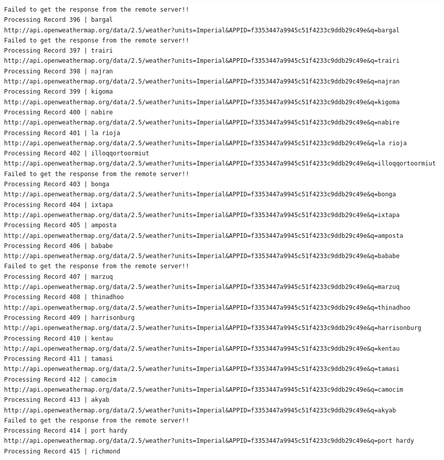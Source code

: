     Failed to get the response from the remote server!!
    Processing Record 396 | bargal 
    http://api.openweathermap.org/data/2.5/weather?units=Imperial&APPID=f3353447a9945c51f4233c9ddb29c49e&q=bargal
    Failed to get the response from the remote server!!
    Processing Record 397 | trairi 
    http://api.openweathermap.org/data/2.5/weather?units=Imperial&APPID=f3353447a9945c51f4233c9ddb29c49e&q=trairi
    Processing Record 398 | najran 
    http://api.openweathermap.org/data/2.5/weather?units=Imperial&APPID=f3353447a9945c51f4233c9ddb29c49e&q=najran
    Processing Record 399 | kigoma 
    http://api.openweathermap.org/data/2.5/weather?units=Imperial&APPID=f3353447a9945c51f4233c9ddb29c49e&q=kigoma
    Processing Record 400 | nabire 
    http://api.openweathermap.org/data/2.5/weather?units=Imperial&APPID=f3353447a9945c51f4233c9ddb29c49e&q=nabire
    Processing Record 401 | la rioja 
    http://api.openweathermap.org/data/2.5/weather?units=Imperial&APPID=f3353447a9945c51f4233c9ddb29c49e&q=la rioja
    Processing Record 402 | illoqqortoormiut 
    http://api.openweathermap.org/data/2.5/weather?units=Imperial&APPID=f3353447a9945c51f4233c9ddb29c49e&q=illoqqortoormiut
    Failed to get the response from the remote server!!
    Processing Record 403 | bonga 
    http://api.openweathermap.org/data/2.5/weather?units=Imperial&APPID=f3353447a9945c51f4233c9ddb29c49e&q=bonga
    Processing Record 404 | ixtapa 
    http://api.openweathermap.org/data/2.5/weather?units=Imperial&APPID=f3353447a9945c51f4233c9ddb29c49e&q=ixtapa
    Processing Record 405 | amposta 
    http://api.openweathermap.org/data/2.5/weather?units=Imperial&APPID=f3353447a9945c51f4233c9ddb29c49e&q=amposta
    Processing Record 406 | bababe 
    http://api.openweathermap.org/data/2.5/weather?units=Imperial&APPID=f3353447a9945c51f4233c9ddb29c49e&q=bababe
    Failed to get the response from the remote server!!
    Processing Record 407 | marzuq 
    http://api.openweathermap.org/data/2.5/weather?units=Imperial&APPID=f3353447a9945c51f4233c9ddb29c49e&q=marzuq
    Processing Record 408 | thinadhoo 
    http://api.openweathermap.org/data/2.5/weather?units=Imperial&APPID=f3353447a9945c51f4233c9ddb29c49e&q=thinadhoo
    Processing Record 409 | harrisonburg 
    http://api.openweathermap.org/data/2.5/weather?units=Imperial&APPID=f3353447a9945c51f4233c9ddb29c49e&q=harrisonburg
    Processing Record 410 | kentau 
    http://api.openweathermap.org/data/2.5/weather?units=Imperial&APPID=f3353447a9945c51f4233c9ddb29c49e&q=kentau
    Processing Record 411 | tamasi 
    http://api.openweathermap.org/data/2.5/weather?units=Imperial&APPID=f3353447a9945c51f4233c9ddb29c49e&q=tamasi
    Processing Record 412 | camocim 
    http://api.openweathermap.org/data/2.5/weather?units=Imperial&APPID=f3353447a9945c51f4233c9ddb29c49e&q=camocim
    Processing Record 413 | akyab 
    http://api.openweathermap.org/data/2.5/weather?units=Imperial&APPID=f3353447a9945c51f4233c9ddb29c49e&q=akyab
    Failed to get the response from the remote server!!
    Processing Record 414 | port hardy 
    http://api.openweathermap.org/data/2.5/weather?units=Imperial&APPID=f3353447a9945c51f4233c9ddb29c49e&q=port hardy
    Processing Record 415 | richmond 